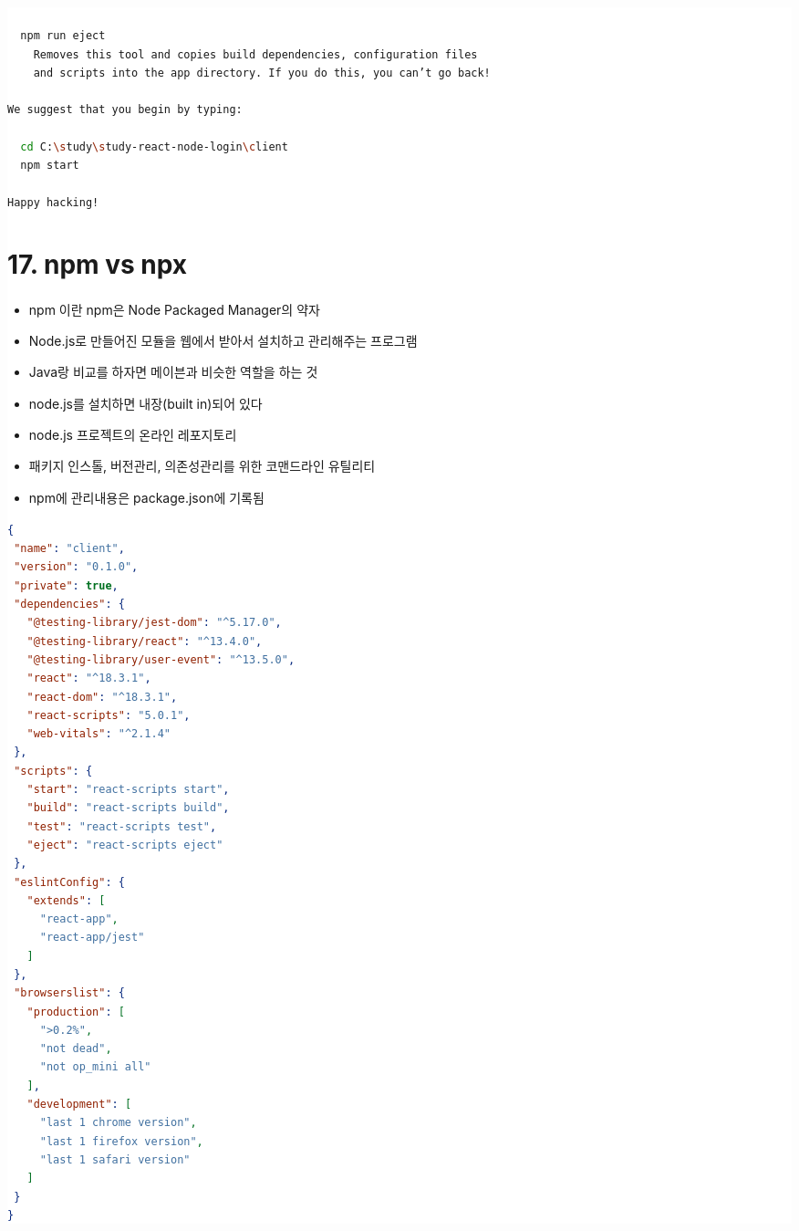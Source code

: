 ```sh

  npm run eject
    Removes this tool and copies build dependencies, configuration files
    and scripts into the app directory. If you do this, you can’t go back!

We suggest that you begin by typing:

  cd C:\study\study-react-node-login\client
  npm start

Happy hacking!
```
# 17. npm vs npx
- npm 이란 npm은 Node Packaged Manager의 약자
- Node.js로 만들어진 모듈을 웹에서 받아서 설치하고 관리해주는 프로그램
- Java랑 비교를 하자면 메이븐과 비슷한 역할을 하는 것
- node.js를 설치하면 내장(built in)되어 있다
- node.js 프로젝트의 온라인 레포지토리 
- 패키지 인스톨, 버전관리, 의존성관리를 위한 코맨드라인 유틸리티

 - npm에 관리내용은 package.json에 기록됨
 ```json
 {
  "name": "client",
  "version": "0.1.0",
  "private": true,
  "dependencies": {
    "@testing-library/jest-dom": "^5.17.0",
    "@testing-library/react": "^13.4.0",
    "@testing-library/user-event": "^13.5.0",
    "react": "^18.3.1",
    "react-dom": "^18.3.1",
    "react-scripts": "5.0.1",
    "web-vitals": "^2.1.4"
  },
  "scripts": {
    "start": "react-scripts start",
    "build": "react-scripts build",
    "test": "react-scripts test",
    "eject": "react-scripts eject"
  },
  "eslintConfig": {
    "extends": [
      "react-app",
      "react-app/jest"
    ]
  },
  "browserslist": {
    "production": [
      ">0.2%",
      "not dead",
      "not op_mini all"
    ],
    "development": [
      "last 1 chrome version",
      "last 1 firefox version",
      "last 1 safari version"
    ]
  }
}
 ```
